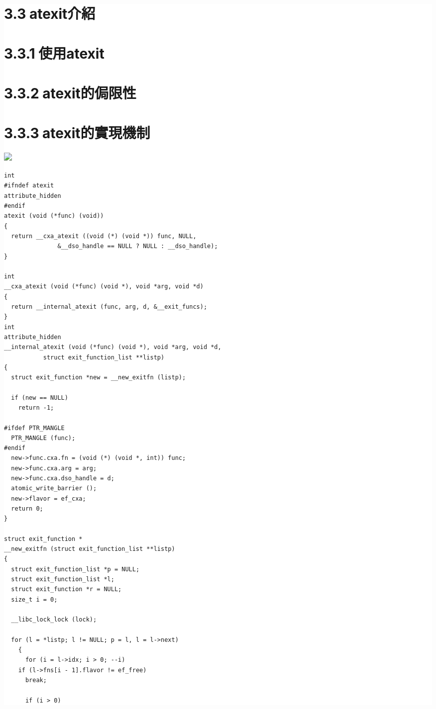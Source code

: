 3.3 atexit介紹
===
3.3.1 使用atexit 
===
3.3.2 atexit的侷限性
===
3.3.3 atexit的實現機制 
===

![](http://i.imgur.com/j027Vjo.png)
```clike=
int
#ifndef atexit
attribute_hidden
#endif
atexit (void (*func) (void))
{
  return __cxa_atexit ((void (*) (void *)) func, NULL,
               &__dso_handle == NULL ? NULL : __dso_handle);
}

int
__cxa_atexit (void (*func) (void *), void *arg, void *d)
{
  return __internal_atexit (func, arg, d, &__exit_funcs);
}
int
attribute_hidden
__internal_atexit (void (*func) (void *), void *arg, void *d,
           struct exit_function_list **listp)
{
  struct exit_function *new = __new_exitfn (listp);

  if (new == NULL)
    return -1;

#ifdef PTR_MANGLE
  PTR_MANGLE (func);
#endif
  new->func.cxa.fn = (void (*) (void *, int)) func;
  new->func.cxa.arg = arg;
  new->func.cxa.dso_handle = d;
  atomic_write_barrier ();
  new->flavor = ef_cxa;
  return 0;
}

struct exit_function *
__new_exitfn (struct exit_function_list **listp)
{
  struct exit_function_list *p = NULL;
  struct exit_function_list *l;
  struct exit_function *r = NULL;
  size_t i = 0;

  __libc_lock_lock (lock);

  for (l = *listp; l != NULL; p = l, l = l->next)
    {
      for (i = l->idx; i > 0; --i)
    if (l->fns[i - 1].flavor != ef_free)
      break;

      if (i > 0)
```